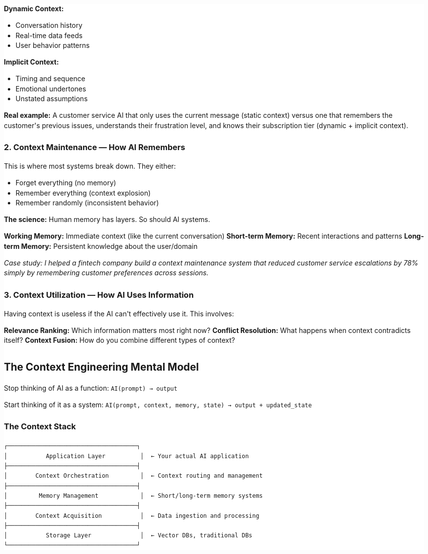 **Dynamic Context:**
- Conversation history
- Real-time data feeds
- User behavior patterns

**Implicit Context:**
- Timing and sequence
- Emotional undertones
- Unstated assumptions

**Real example:** A customer service AI that only uses the current message (static context) versus one that remembers the customer's previous issues, understands their frustration level, and knows their subscription tier (dynamic + implicit context).

### 2. Context Maintenance — How AI Remembers

This is where most systems break down. They either:
- Forget everything (no memory)
- Remember everything (context explosion)
- Remember randomly (inconsistent behavior)

**The science:** Human memory has layers. So should AI systems.

**Working Memory:** Immediate context (like the current conversation)
**Short-term Memory:** Recent interactions and patterns
**Long-term Memory:** Persistent knowledge about the user/domain

*Case study: I helped a fintech company build a context maintenance system that reduced customer service escalations by 78% simply by remembering customer preferences across sessions.*

### 3. Context Utilization — How AI Uses Information

Having context is useless if the AI can't effectively use it. This involves:

**Relevance Ranking:** Which information matters most right now?
**Conflict Resolution:** What happens when context contradicts itself?
**Context Fusion:** How do you combine different types of context?

## The Context Engineering Mental Model

Stop thinking of AI as a function: `AI(prompt) → output`

Start thinking of it as a system: `AI(prompt, context, memory, state) → output + updated_state`

### The Context Stack

```
┌─────────────────────────────────────┐
│           Application Layer          │  ← Your actual AI application
├─────────────────────────────────────┤
│        Context Orchestration         │  ← Context routing and management
├─────────────────────────────────────┤
│         Memory Management            │  ← Short/long-term memory systems
├─────────────────────────────────────┤
│        Context Acquisition           │  ← Data ingestion and processing
├─────────────────────────────────────┤
│           Storage Layer              │  ← Vector DBs, traditional DBs
└─────────────────────────────────────┘
```
